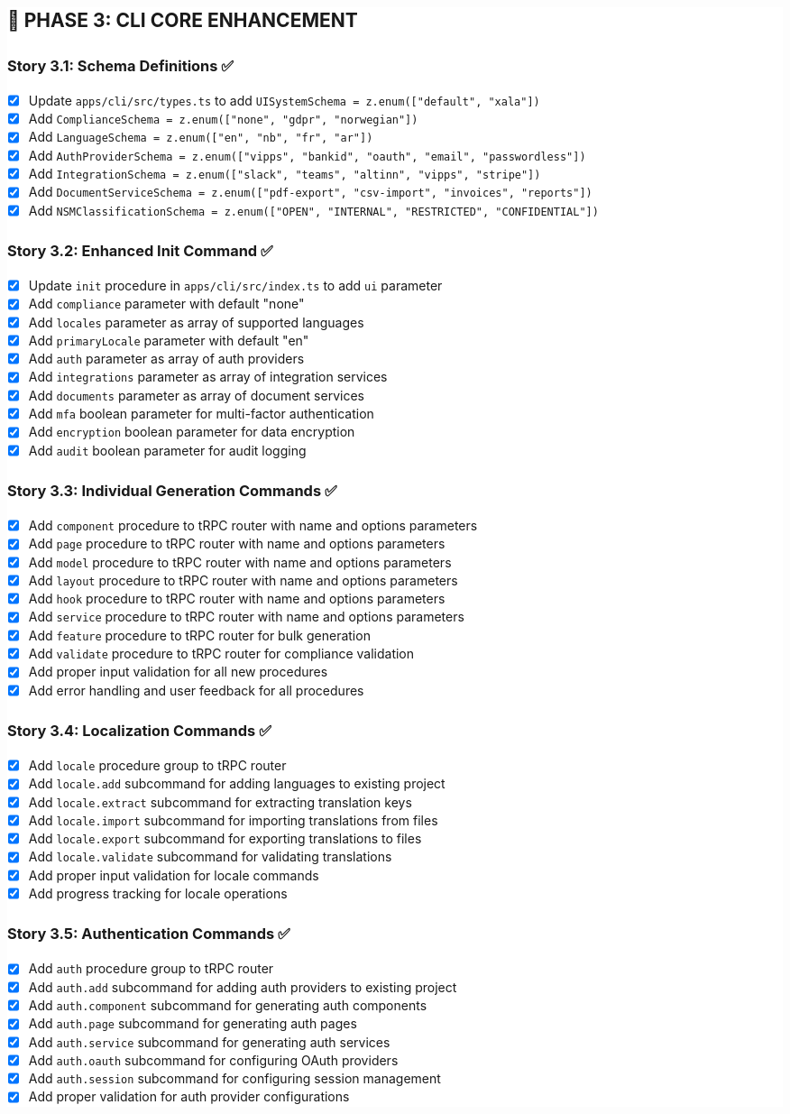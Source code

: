 
## 🎯 **PHASE 3: CLI CORE ENHANCEMENT**

### **Story 3.1: Schema Definitions** ✅
- [x] Update `apps/cli/src/types.ts` to add `UISystemSchema = z.enum(["default", "xala"])`
- [x] Add `ComplianceSchema = z.enum(["none", "gdpr", "norwegian"])`
- [x] Add `LanguageSchema = z.enum(["en", "nb", "fr", "ar"])`
- [x] Add `AuthProviderSchema = z.enum(["vipps", "bankid", "oauth", "email", "passwordless"])`
- [x] Add `IntegrationSchema = z.enum(["slack", "teams", "altinn", "vipps", "stripe"])`
- [x] Add `DocumentServiceSchema = z.enum(["pdf-export", "csv-import", "invoices", "reports"])`
- [x] Add `NSMClassificationSchema = z.enum(["OPEN", "INTERNAL", "RESTRICTED", "CONFIDENTIAL"])`

### **Story 3.2: Enhanced Init Command** ✅
- [x] Update `init` procedure in `apps/cli/src/index.ts` to add `ui` parameter
- [x] Add `compliance` parameter with default "none"
- [x] Add `locales` parameter as array of supported languages
- [x] Add `primaryLocale` parameter with default "en"
- [x] Add `auth` parameter as array of auth providers
- [x] Add `integrations` parameter as array of integration services
- [x] Add `documents` parameter as array of document services
- [x] Add `mfa` boolean parameter for multi-factor authentication
- [x] Add `encryption` boolean parameter for data encryption
- [x] Add `audit` boolean parameter for audit logging

### **Story 3.3: Individual Generation Commands** ✅
- [x] Add `component` procedure to tRPC router with name and options parameters
- [x] Add `page` procedure to tRPC router with name and options parameters
- [x] Add `model` procedure to tRPC router with name and options parameters
- [x] Add `layout` procedure to tRPC router with name and options parameters
- [x] Add `hook` procedure to tRPC router with name and options parameters
- [x] Add `service` procedure to tRPC router with name and options parameters
- [x] Add `feature` procedure to tRPC router for bulk generation
- [x] Add `validate` procedure to tRPC router for compliance validation
- [x] Add proper input validation for all new procedures
- [x] Add error handling and user feedback for all procedures

### **Story 3.4: Localization Commands** ✅
- [x] Add `locale` procedure group to tRPC router
- [x] Add `locale.add` subcommand for adding languages to existing project
- [x] Add `locale.extract` subcommand for extracting translation keys
- [x] Add `locale.import` subcommand for importing translations from files
- [x] Add `locale.export` subcommand for exporting translations to files
- [x] Add `locale.validate` subcommand for validating translations
- [x] Add proper input validation for locale commands
- [x] Add progress tracking for locale operations

### **Story 3.5: Authentication Commands** ✅
- [x] Add `auth` procedure group to tRPC router
- [x] Add `auth.add` subcommand for adding auth providers to existing project
- [x] Add `auth.component` subcommand for generating auth components
- [x] Add `auth.page` subcommand for generating auth pages
- [x] Add `auth.service` subcommand for generating auth services
- [x] Add `auth.oauth` subcommand for configuring OAuth providers
- [x] Add `auth.session` subcommand for configuring session management
- [x] Add proper validation for auth provider configurations
